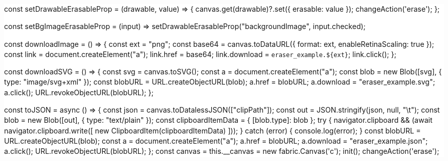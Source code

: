   const setDrawableErasableProp = (drawable, value) => {
    canvas.get(drawable)?.set({ erasable: value });
    changeAction('erase');
  };

  const setBgImageErasableProp = (input) =>
    setDrawableErasableProp("backgroundImage", input.checked);

  const downloadImage = () => {
    const ext = "png";
    const base64 = canvas.toDataURL({
      format: ext,
      enableRetinaScaling: true
    });
    const link = document.createElement("a");
    link.href = base64;
    link.download = `eraser_example.${ext}`;
    link.click();
  };

  const downloadSVG = () => {
    const svg = canvas.toSVG();
    const a = document.createElement("a");
    const blob = new Blob([svg], { type: "image/svg+xml" });
    const blobURL = URL.createObjectURL(blob);
    a.href = blobURL;
    a.download = "eraser_example.svg";
    a.click();
    URL.revokeObjectURL(blobURL);
  };

  const toJSON = async () => {
    const json = canvas.toDatalessJSON(["clipPath"]);
    const out = JSON.stringify(json, null, "\t");
    const blob = new Blob([out], { type: "text/plain" });
    const clipboardItemData = { [blob.type]: blob };
    try {
      navigator.clipboard &&
        (await navigator.clipboard.write([
          new ClipboardItem(clipboardItemData)
        ]));
    } catch (error) {
      console.log(error);
    }
    const blobURL = URL.createObjectURL(blob);
    const a = document.createElement("a");
    a.href = blobURL;
    a.download = "eraser_example.json";
    a.click();
    URL.revokeObjectURL(blobURL);
  };
  const canvas = this.__canvas = new fabric.Canvas('c');
  init();
  changeAction('erase');
</pre>
</div>
